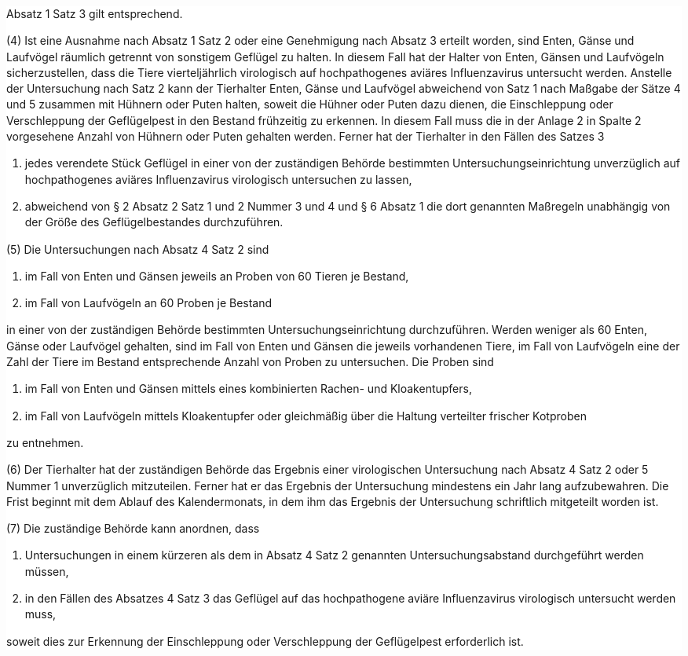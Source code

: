 

Absatz 1 Satz 3 gilt entsprechend.

(4) Ist eine Ausnahme nach Absatz 1 Satz 2 oder eine Genehmigung nach Absatz 3 erteilt worden, sind Enten, Gänse und Laufvögel räumlich getrennt von sonstigem Geflügel zu halten. In diesem Fall hat der Halter von Enten, Gänsen und Laufvögeln sicherzustellen, dass die Tiere vierteljährlich virologisch auf hochpathogenes aviäres Influenzavirus untersucht werden. Anstelle der Untersuchung nach Satz 2 kann der Tierhalter Enten, Gänse und Laufvögel abweichend von Satz 1 nach Maßgabe der Sätze 4 und 5 zusammen mit Hühnern oder Puten halten, soweit die Hühner oder Puten dazu dienen, die Einschleppung oder Verschleppung der Geflügelpest in den Bestand frühzeitig zu erkennen. In diesem Fall muss die in der Anlage 2 in Spalte 2 vorgesehene Anzahl von Hühnern oder Puten gehalten werden. Ferner hat der Tierhalter in den Fällen des Satzes 3

1.  jedes verendete Stück Geflügel in einer von der zuständigen Behörde bestimmten Untersuchungseinrichtung unverzüglich auf hochpathogenes aviäres Influenzavirus virologisch untersuchen zu lassen,


2.  abweichend von § 2 Absatz 2 Satz 1 und 2 Nummer 3 und 4 und § 6 Absatz 1 die dort genannten Maßregeln unabhängig von der Größe des Geflügelbestandes durchzuführen.




(5) Die Untersuchungen nach Absatz 4 Satz 2 sind

1.  im Fall von Enten und Gänsen jeweils an Proben von 60 Tieren je Bestand,


2.  im Fall von Laufvögeln an 60 Proben je Bestand



in einer von der zuständigen Behörde bestimmten Untersuchungseinrichtung durchzuführen. Werden weniger als 60 Enten, Gänse oder Laufvögel gehalten, sind im Fall von Enten und Gänsen die jeweils vorhandenen Tiere, im Fall von Laufvögeln eine der Zahl der Tiere im Bestand entsprechende Anzahl von Proben zu untersuchen. Die Proben sind

1.  im Fall von Enten und Gänsen mittels eines kombinierten Rachen- und Kloakentupfers,


2.  im Fall von Laufvögeln mittels Kloakentupfer oder gleichmäßig über die Haltung verteilter frischer Kotproben



zu entnehmen.

(6) Der Tierhalter hat der zuständigen Behörde das Ergebnis einer virologischen Untersuchung nach Absatz 4 Satz 2 oder 5 Nummer 1 unverzüglich mitzuteilen. Ferner hat er das Ergebnis der Untersuchung mindestens ein Jahr lang aufzubewahren. Die Frist beginnt mit dem Ablauf des Kalendermonats, in dem ihm das Ergebnis der Untersuchung schriftlich mitgeteilt worden ist.

(7) Die zuständige Behörde kann anordnen, dass

1.  Untersuchungen in einem kürzeren als dem in Absatz 4 Satz 2 genannten Untersuchungsabstand durchgeführt werden müssen,


2.  in den Fällen des Absatzes 4 Satz 3 das Geflügel auf das hochpathogene aviäre Influenzavirus virologisch untersucht werden muss,



soweit dies zur Erkennung der Einschleppung oder Verschleppung der Geflügelpest erforderlich ist.
